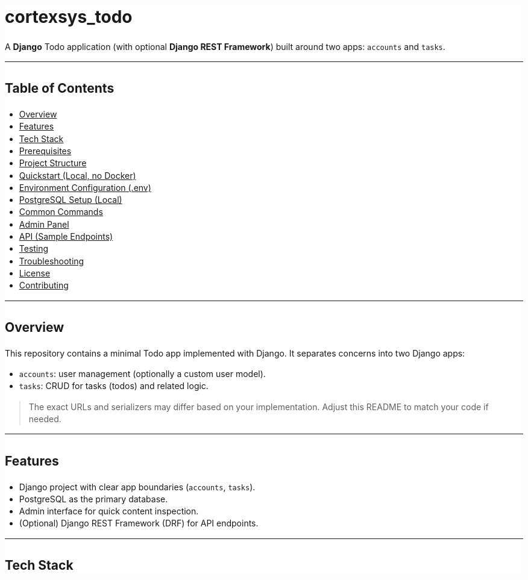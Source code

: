 # cortexsys_todo

A **Django** Todo application (with optional **Django REST Framework**) built around two apps: `accounts` and `tasks`.

---

## Table of Contents

* [Overview](#overview)
* [Features](#features)
* [Tech Stack](#tech-stack)
* [Prerequisites](#prerequisites)
* [Project Structure](#project-structure)
* [Quickstart (Local, no Docker)](#quickstart-local-no-docker)
* [Environment Configuration (.env)](#environment-configuration-env)
* [PostgreSQL Setup (Local)](#postgresql-setup-local)
* [Common Commands](#common-commands)
* [Admin Panel](#admin-panel)
* [API (Sample Endpoints)](#api-sample-endpoints)
* [Testing](#testing)
* [Troubleshooting](#troubleshooting)
* [License](#license)
* [Contributing](#contributing)

---

## Overview

This repository contains a minimal Todo app implemented with Django. It separates concerns into two Django apps:

* `accounts`: user management (optionally a custom user model).
* `tasks`: CRUD for tasks (todos) and related logic.

> The exact URLs and serializers may differ based on your implementation. Adjust this README to match your code if needed.

---

## Features

* Django project with clear app boundaries (`accounts`, `tasks`).
* PostgreSQL as the primary database.
* Admin interface for quick content inspection.
* (Optional) Django REST Framework (DRF) for API endpoints.

---

## Tech Stack
